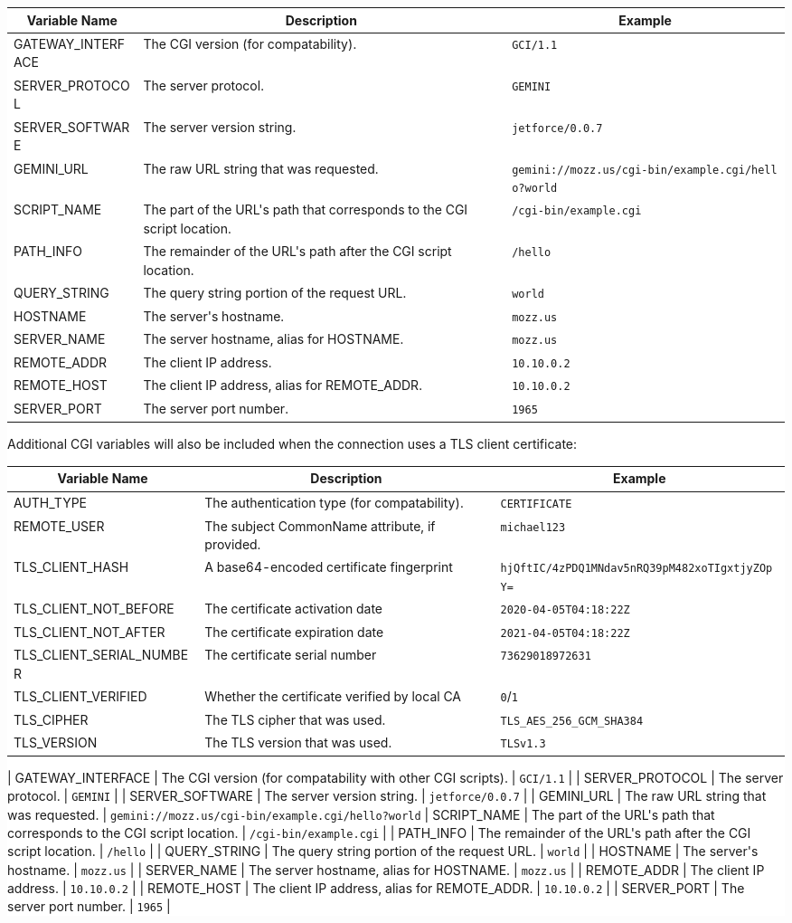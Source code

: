| Variable Name | Description | Example |
| --- | --- | --- |
| GATEWAY_INTERFACE | The CGI version (for compatability). | ``GCI/1.1`` |
| SERVER_PROTOCOL | The server protocol. | ``GEMINI`` |
| SERVER_SOFTWARE | The server version string. | ``jetforce/0.0.7`` |
| GEMINI_URL | The raw URL string that was requested. | ``gemini://mozz.us/cgi-bin/example.cgi/hello?world``
| SCRIPT_NAME | The part of the URL's path that corresponds to the CGI script location. | ``/cgi-bin/example.cgi`` |
| PATH_INFO | The remainder of the URL's path after the CGI script location. | ``/hello`` |
| QUERY_STRING | The query string portion of the request URL. | ``world`` |
| HOSTNAME | The server's hostname. | ``mozz.us`` |
| SERVER_NAME | The server hostname, alias for HOSTNAME. | ``mozz.us`` |
| REMOTE_ADDR | The client IP address. | ``10.10.0.2`` |
| REMOTE_HOST | The client IP address, alias for REMOTE_ADDR. | ``10.10.0.2`` |
| SERVER_PORT | The server port number. | ``1965`` |

Additional CGI variables will also be included when the connection uses a TLS client certificate:

| Variable Name | Description | Example |
| --- | --- | --- |
| AUTH_TYPE | The authentication type (for compatability). | ``CERTIFICATE`` |
| REMOTE_USER | The subject CommonName attribute, if provided. | ``michael123`` |
| TLS_CLIENT_HASH | A base64-encoded certificate fingerprint | ``hjQftIC/4zPDQ1MNdav5nRQ39pM482xoTIgxtjyZOpY=`` |
| TLS_CLIENT_NOT_BEFORE | The certificate activation date | ``2020-04-05T04:18:22Z`` |
| TLS_CLIENT_NOT_AFTER | The certificate expiration date | ``2021-04-05T04:18:22Z`` |
| TLS_CLIENT_SERIAL_NUMBER | The certificate serial number | ``73629018972631`` |
| TLS_CLIENT_VERIFIED | Whether the certificate verified by local CA | ``0``/``1`` |
| TLS_CIPHER | The TLS cipher that was used. | ``TLS_AES_256_GCM_SHA384``|
| TLS_VERSION | The TLS version that was used. | ``TLSv1.3`` |



| GATEWAY_INTERFACE | The CGI version (for compatability with other CGI scripts). | ``GCI/1.1`` |
| SERVER_PROTOCOL | The server protocol. | ``GEMINI`` |
| SERVER_SOFTWARE | The server version string. | ``jetforce/0.0.7`` |
| GEMINI_URL | The raw URL string that was requested. | ``gemini://mozz.us/cgi-bin/example.cgi/hello?world``
| SCRIPT_NAME | The part of the URL's path that corresponds to the CGI script location. | ``/cgi-bin/example.cgi`` |
| PATH_INFO | The remainder of the URL's path after the CGI script location. | ``/hello`` |
| QUERY_STRING | The query string portion of the request URL. | ``world`` |
| HOSTNAME | The server's hostname. | ``mozz.us`` |
| SERVER_NAME | The server hostname, alias for HOSTNAME. | ``mozz.us`` |
| REMOTE_ADDR | The client IP address. | ``10.10.0.2`` |
| REMOTE_HOST | The client IP address, alias for REMOTE_ADDR. | ``10.10.0.2`` |
| SERVER_PORT | The server port number. | ``1965`` |